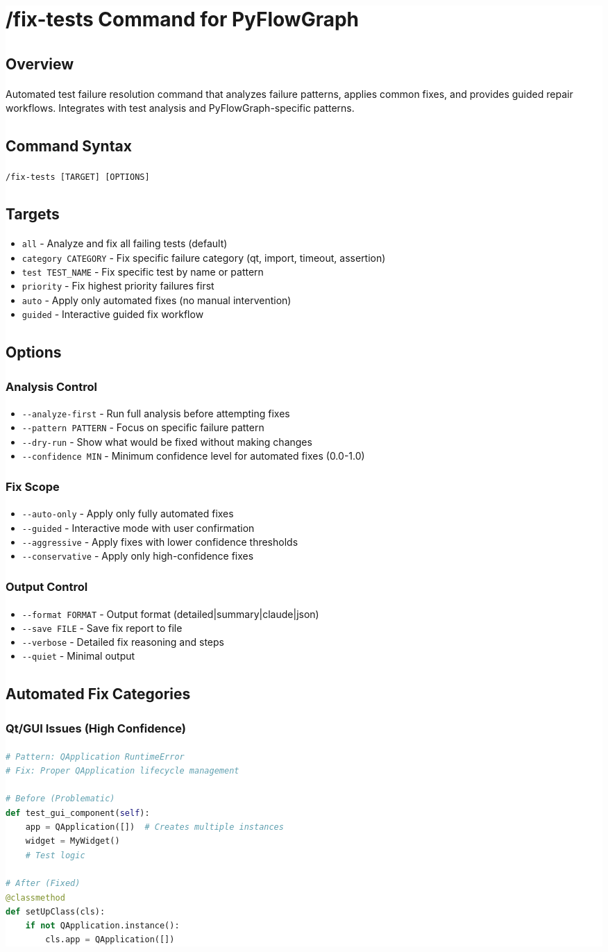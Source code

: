 # /fix-tests Command for PyFlowGraph

## Overview
Automated test failure resolution command that analyzes failure patterns, applies common fixes, and provides guided repair workflows. Integrates with test analysis and PyFlowGraph-specific patterns.

## Command Syntax
```
/fix-tests [TARGET] [OPTIONS]
```

## Targets
- `all` - Analyze and fix all failing tests (default)
- `category CATEGORY` - Fix specific failure category (qt, import, timeout, assertion)
- `test TEST_NAME` - Fix specific test by name or pattern
- `priority` - Fix highest priority failures first
- `auto` - Apply only automated fixes (no manual intervention)
- `guided` - Interactive guided fix workflow

## Options

### Analysis Control
- `--analyze-first` - Run full analysis before attempting fixes
- `--pattern PATTERN` - Focus on specific failure pattern
- `--dry-run` - Show what would be fixed without making changes
- `--confidence MIN` - Minimum confidence level for automated fixes (0.0-1.0)

### Fix Scope
- `--auto-only` - Apply only fully automated fixes
- `--guided` - Interactive mode with user confirmation
- `--aggressive` - Apply fixes with lower confidence thresholds
- `--conservative` - Apply only high-confidence fixes

### Output Control
- `--format FORMAT` - Output format (detailed|summary|claude|json)
- `--save FILE` - Save fix report to file
- `--verbose` - Detailed fix reasoning and steps
- `--quiet` - Minimal output

## Automated Fix Categories

### Qt/GUI Issues (High Confidence)
```python
# Pattern: QApplication RuntimeError
# Fix: Proper QApplication lifecycle management

# Before (Problematic)
def test_gui_component(self):
    app = QApplication([])  # Creates multiple instances
    widget = MyWidget()
    # Test logic
    
# After (Fixed)
@classmethod
def setUpClass(cls):
    if not QApplication.instance():
        cls.app = QApplication([])

```